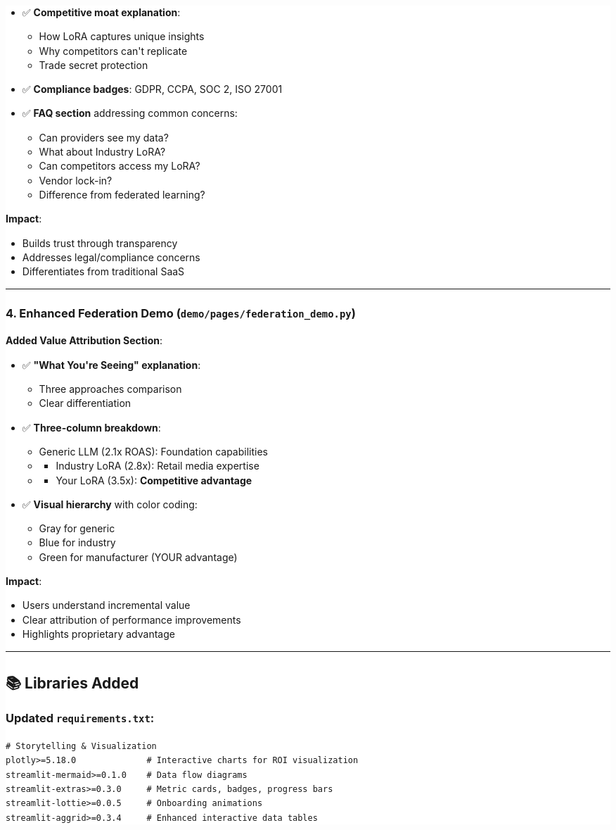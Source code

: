 - ✅ **Competitive moat explanation**:
  - How LoRA captures unique insights
  - Why competitors can't replicate
  - Trade secret protection

- ✅ **Compliance badges**: GDPR, CCPA, SOC 2, ISO 27001

- ✅ **FAQ section** addressing common concerns:
  - Can providers see my data?
  - What about Industry LoRA?
  - Can competitors access my LoRA?
  - Vendor lock-in?
  - Difference from federated learning?

**Impact**:
- Builds trust through transparency
- Addresses legal/compliance concerns
- Differentiates from traditional SaaS

---

### 4. Enhanced Federation Demo (`demo/pages/federation_demo.py`)

**Added Value Attribution Section**:

- ✅ **"What You're Seeing" explanation**:
  - Three approaches comparison
  - Clear differentiation

- ✅ **Three-column breakdown**:
  - Generic LLM (2.1x ROAS): Foundation capabilities
  - + Industry LoRA (2.8x): Retail media expertise
  - + Your LoRA (3.5x): **Competitive advantage**

- ✅ **Visual hierarchy** with color coding:
  - Gray for generic
  - Blue for industry
  - Green for manufacturer (YOUR advantage)

**Impact**:
- Users understand incremental value
- Clear attribution of performance improvements
- Highlights proprietary advantage

---

## 📚 Libraries Added

### Updated `requirements.txt`:

```txt
# Storytelling & Visualization
plotly>=5.18.0              # Interactive charts for ROI visualization
streamlit-mermaid>=0.1.0    # Data flow diagrams
streamlit-extras>=0.3.0     # Metric cards, badges, progress bars
streamlit-lottie>=0.0.5     # Onboarding animations
streamlit-aggrid>=0.3.4     # Enhanced interactive data tables
```
